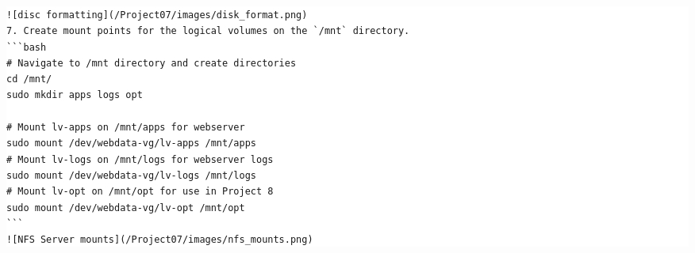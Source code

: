     ![disc formatting](/Project07/images/disk_format.png)
    7. Create mount points for the logical volumes on the `/mnt` directory.
    ```bash
    # Navigate to /mnt directory and create directories
    cd /mnt/
    sudo mkdir apps logs opt

    # Mount lv-apps on /mnt/apps for webserver
    sudo mount /dev/webdata-vg/lv-apps /mnt/apps
    # Mount lv-logs on /mnt/logs for webserver logs
    sudo mount /dev/webdata-vg/lv-logs /mnt/logs
    # Mount lv-opt on /mnt/opt for use in Project 8
    sudo mount /dev/webdata-vg/lv-opt /mnt/opt
    ```
    ![NFS Server mounts](/Project07/images/nfs_mounts.png)
